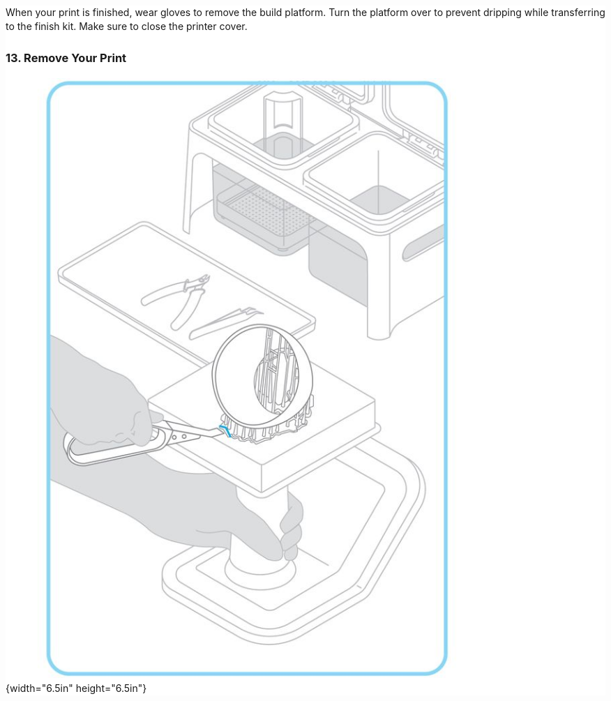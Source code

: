 When your print is finished, wear gloves to remove the build platform.
Turn the platform over to prevent dripping while transferring to the
finish kit. Make sure to close the printer cover.

### 13. Remove Your Print

![](images/Formlabs2QuickStartGuide/media/image27.jpg){width="6.5in"
height="6.5in"}
